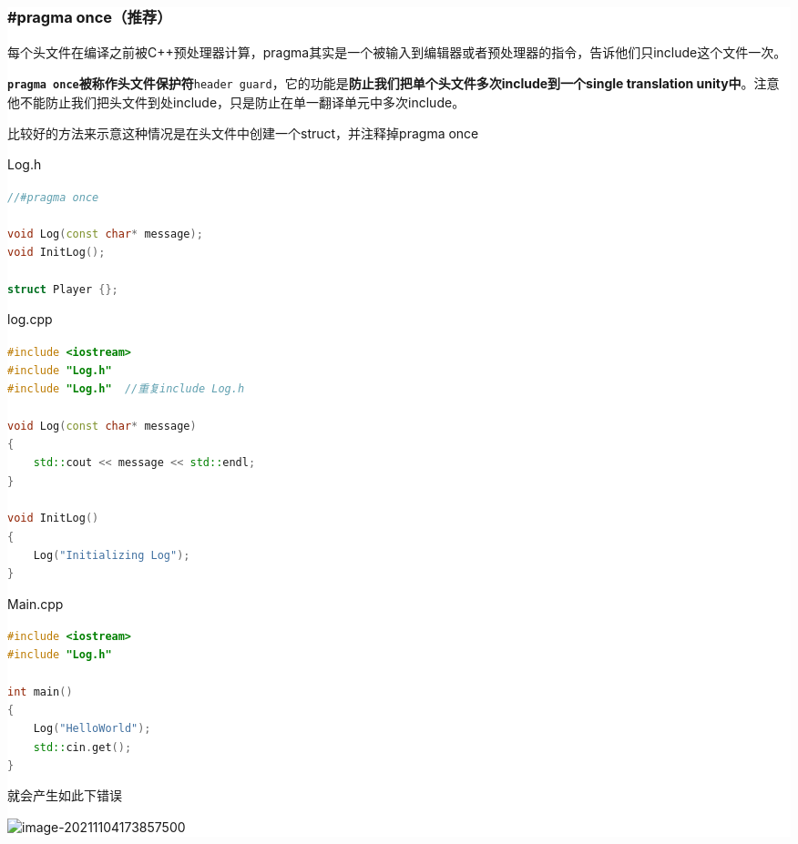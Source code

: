 ### #pragma once（推荐）

每个头文件在编译之前被C++预处理器计算，pragma其实是一个被输入到编辑器或者预处理器的指令，告诉他们只include这个文件一次。

**`pragma once`**被称作**头文件保护符**`header guard`，它的功能是**防止我们把单个头文件多次include到一个single translation unity中**。注意他不能防止我们把头文件到处include，只是防止在单一翻译单元中多次include。

比较好的方法来示意这种情况是在头文件中创建一个struct，并注释掉pragma once

Log.h

```c++
//#pragma once

void Log(const char* message);
void InitLog();

struct Player {};
```

log.cpp

```c++
#include <iostream>
#include "Log.h"
#include "Log.h"  //重复include Log.h

void Log(const char* message)
{
	std::cout << message << std::endl;
}

void InitLog()
{
	Log("Initializing Log");
}

```

Main.cpp

```c++
#include <iostream>
#include "Log.h"

int main()
{
	Log("HelloWorld");
	std::cin.get();
}
```

就会产生如此下错误

![image-20211104173857500](E:\newbie\cpp_code\images\image-20211104173857500.png)
